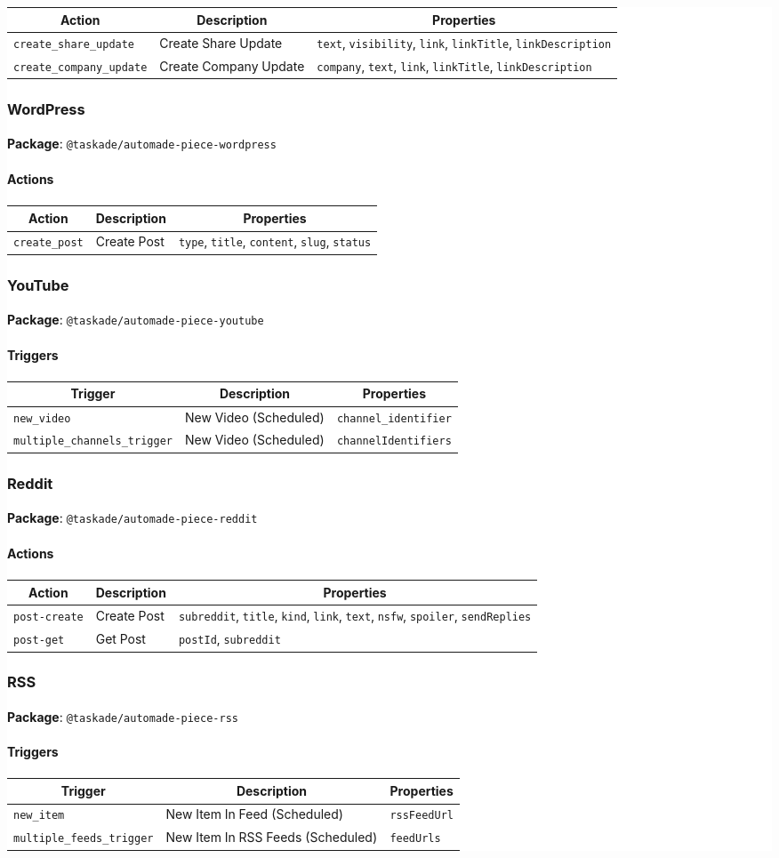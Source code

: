 | Action                  | Description           | Properties                                                   |
| ----------------------- | --------------------- | ------------------------------------------------------------ |
| `create_share_update`   | Create Share Update   | `text`, `visibility`, `link`, `linkTitle`, `linkDescription` |
| `create_company_update` | Create Company Update | `company`, `text`, `link`, `linkTitle`, `linkDescription`    |

### WordPress

**Package**: `@taskade/automade-piece-wordpress`

#### Actions

| Action        | Description | Properties                                   |
| ------------- | ----------- | -------------------------------------------- |
| `create_post` | Create Post | `type`, `title`, `content`, `slug`, `status` |

### YouTube

**Package**: `@taskade/automade-piece-youtube`

#### Triggers

| Trigger                     | Description           | Properties           |
| --------------------------- | --------------------- | -------------------- |
| `new_video`                 | New Video (Scheduled) | `channel_identifier` |
| `multiple_channels_trigger` | New Video (Scheduled) | `channelIdentifiers` |

### Reddit

**Package**: `@taskade/automade-piece-reddit`

#### Actions

| Action        | Description | Properties                                                                     |
| ------------- | ----------- | ------------------------------------------------------------------------------ |
| `post-create` | Create Post | `subreddit`, `title`, `kind`, `link`, `text`, `nsfw`, `spoiler`, `sendReplies` |
| `post-get`    | Get Post    | `postId`, `subreddit`                                                          |

### RSS

**Package**: `@taskade/automade-piece-rss`

#### Triggers

| Trigger                  | Description                       | Properties   |
| ------------------------ | --------------------------------- | ------------ |
| `new_item`               | New Item In Feed (Scheduled)      | `rssFeedUrl` |
| `multiple_feeds_trigger` | New Item In RSS Feeds (Scheduled) | `feedUrls`   |
